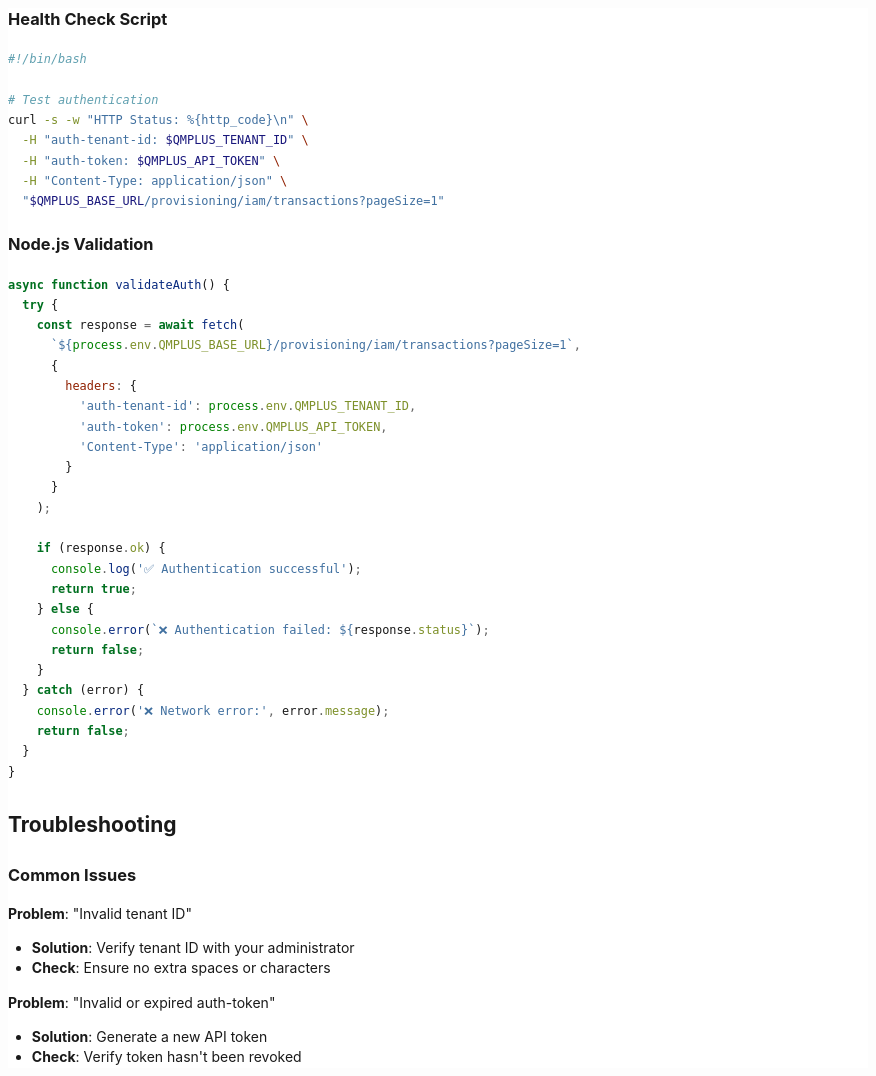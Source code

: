 ### Health Check Script
```bash
#!/bin/bash

# Test authentication
curl -s -w "HTTP Status: %{http_code}\n" \
  -H "auth-tenant-id: $QMPLUS_TENANT_ID" \
  -H "auth-token: $QMPLUS_API_TOKEN" \
  -H "Content-Type: application/json" \
  "$QMPLUS_BASE_URL/provisioning/iam/transactions?pageSize=1"
```

### Node.js Validation
```javascript
async function validateAuth() {
  try {
    const response = await fetch(
      `${process.env.QMPLUS_BASE_URL}/provisioning/iam/transactions?pageSize=1`,
      {
        headers: {
          'auth-tenant-id': process.env.QMPLUS_TENANT_ID,
          'auth-token': process.env.QMPLUS_API_TOKEN,
          'Content-Type': 'application/json'
        }
      }
    );
    
    if (response.ok) {
      console.log('✅ Authentication successful');
      return true;
    } else {
      console.error(`❌ Authentication failed: ${response.status}`);
      return false;
    }
  } catch (error) {
    console.error('❌ Network error:', error.message);
    return false;
  }
}
```

## Troubleshooting

### Common Issues

**Problem**: "Invalid tenant ID"
- **Solution**: Verify tenant ID with your administrator
- **Check**: Ensure no extra spaces or characters

**Problem**: "Invalid or expired auth-token"  
- **Solution**: Generate a new API token
- **Check**: Verify token hasn't been revoked
